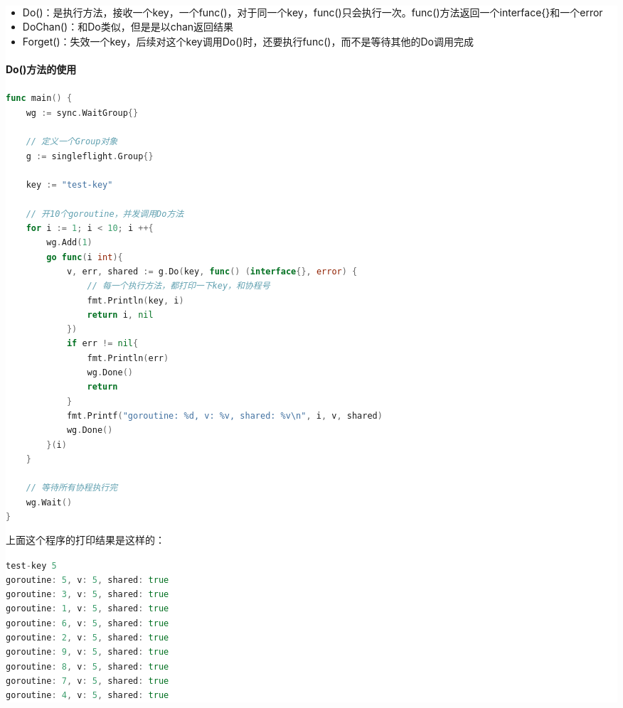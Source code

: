 - Do()：是执行方法，接收一个key，一个func()，对于同一个key，func()只会执行一次。func()方法返回一个interface{}和一个error
- DoChan()：和Do类似，但是是以chan返回结果
- Forget()：失效一个key，后续对这个key调用Do()时，还要执行func()，而不是等待其他的Do调用完成

#### Do()方法的使用

```go
func main() {
	wg := sync.WaitGroup{}

	// 定义一个Group对象
	g := singleflight.Group{}
	
	key := "test-key"

	// 开10个goroutine，并发调用Do方法
	for i := 1; i < 10; i ++{
		wg.Add(1)
		go func(i int){
			v, err, shared := g.Do(key, func() (interface{}, error) {
				// 每一个执行方法，都打印一下key，和协程号
				fmt.Println(key, i)
				return i, nil
			})
			if err != nil{
				fmt.Println(err)
				wg.Done()
				return
			}
			fmt.Printf("goroutine: %d, v: %v, shared: %v\n", i, v, shared)
			wg.Done()
		}(i)
	}
	
	// 等待所有协程执行完
	wg.Wait()	
}
```

上面这个程序的打印结果是这样的：

```go
test-key 5
goroutine: 5, v: 5, shared: true
goroutine: 3, v: 5, shared: true
goroutine: 1, v: 5, shared: true
goroutine: 6, v: 5, shared: true
goroutine: 2, v: 5, shared: true
goroutine: 9, v: 5, shared: true
goroutine: 8, v: 5, shared: true
goroutine: 7, v: 5, shared: true
goroutine: 4, v: 5, shared: true
```
